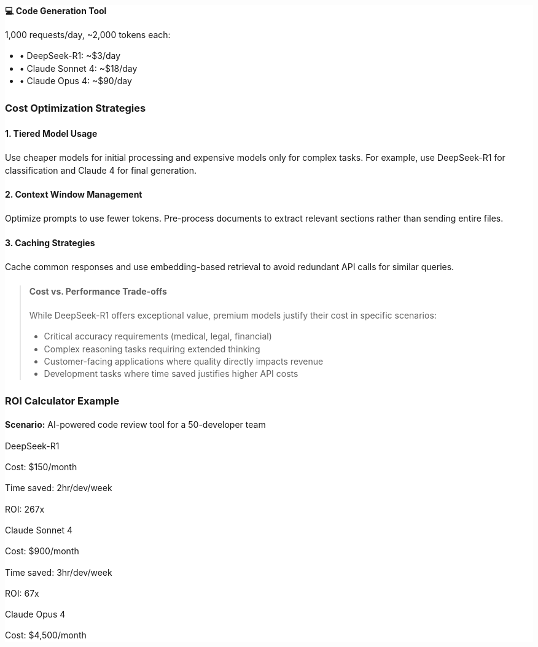 #### 💻 Code Generation Tool

1,000 requests/day, ~2,000 tokens each:

*   • DeepSeek-R1: ~$3/day
*   • Claude Sonnet 4: ~$18/day
*   • Claude Opus 4: ~$90/day

### Cost Optimization Strategies

#### 1\. Tiered Model Usage

Use cheaper models for initial processing and expensive models only for complex tasks. For example, use DeepSeek-R1 for classification and Claude 4 for final generation.

#### 2\. Context Window Management

Optimize prompts to use fewer tokens. Pre-process documents to extract relevant sections rather than sending entire files.

#### 3\. Caching Strategies

Cache common responses and use embedding-based retrieval to avoid redundant API calls for similar queries.

> #### Cost vs. Performance Trade-offs
> 
> While DeepSeek-R1 offers exceptional value, premium models justify their cost in specific scenarios:
> 
> *   Critical accuracy requirements (medical, legal, financial)
> *   Complex reasoning tasks requiring extended thinking
> *   Customer-facing applications where quality directly impacts revenue
> *   Development tasks where time saved justifies higher API costs

### ROI Calculator Example

**Scenario:** AI-powered code review tool for a 50-developer team

DeepSeek-R1

Cost: $150/month

Time saved: 2hr/dev/week

ROI: 267x

Claude Sonnet 4

Cost: $900/month

Time saved: 3hr/dev/week

ROI: 67x

Claude Opus 4

Cost: $4,500/month
